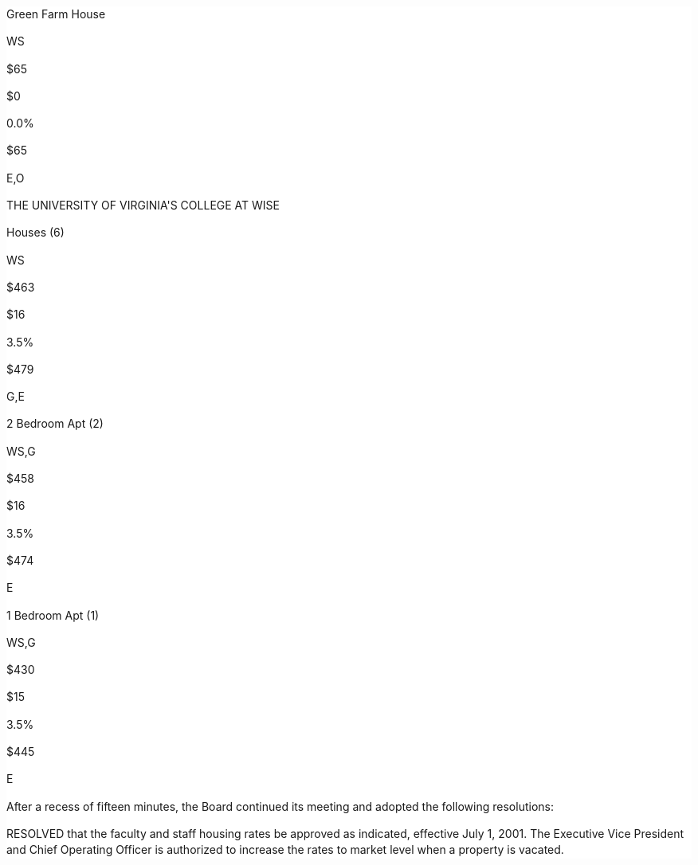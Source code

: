 Green Farm House

WS

$65

$0

0.0%

$65

E,O

THE UNIVERSITY OF VIRGINIA'S COLLEGE AT WISE

Houses (6)

WS

$463

$16

3.5%

$479

G,E

2 Bedroom Apt (2)

WS,G

$458

$16

3.5%

$474

E

1 Bedroom Apt (1)

WS,G

$430

$15

3.5%

$445

E

After a recess of fifteen minutes, the Board continued its meeting and adopted the following resolutions:

RESOLVED that the faculty and staff housing rates be approved as indicated, effective July 1, 2001. The Executive Vice President and Chief Operating Officer is authorized to increase the rates to market level when a property is vacated.
